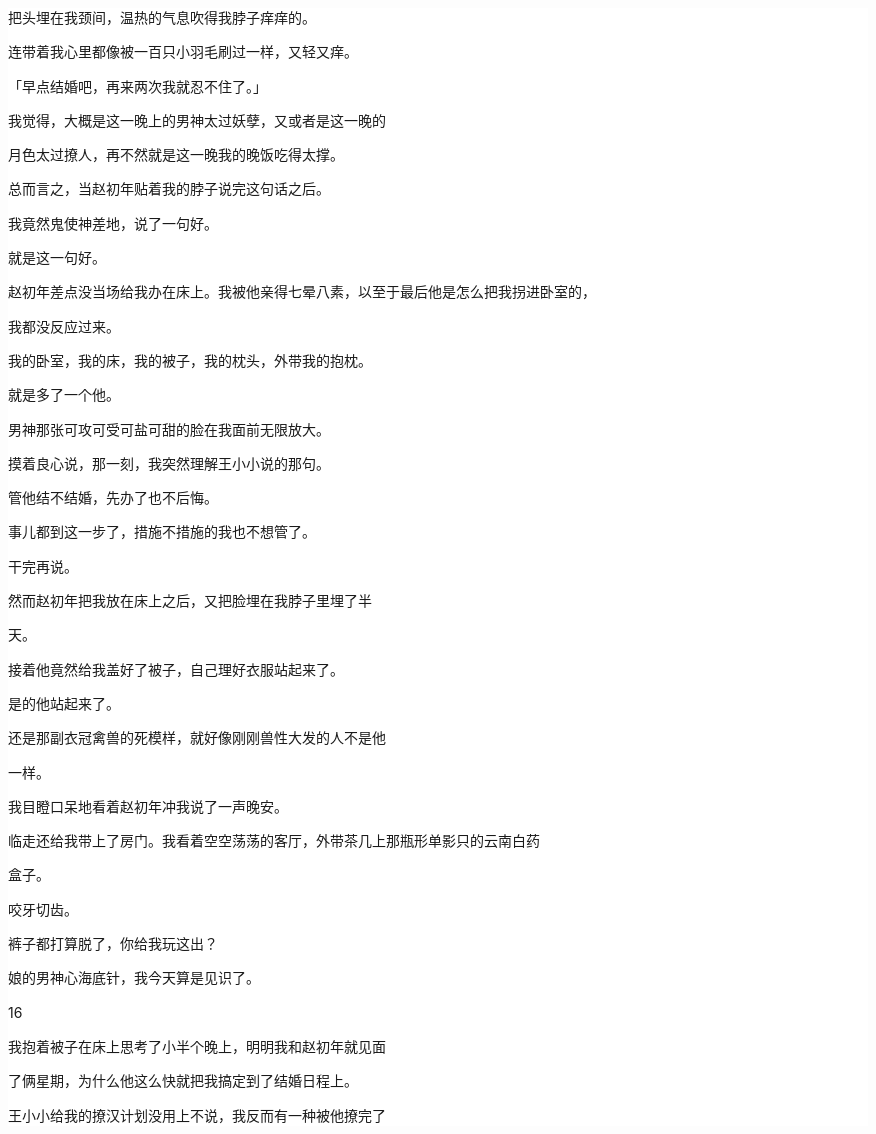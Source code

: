 把头埋在我颈间，温热的气息吹得我脖子痒痒的。

连带着我心里都像被一百只小羽毛刷过一样，又轻又痒。

「早点结婚吧，再来两次我就忍不住了。」

我觉得，大概是这一晚上的男神太过妖孽，又或者是这一晚的

月色太过撩人，再不然就是这一晚我的晚饭吃得太撑。

总而言之，当赵初年贴着我的脖子说完这句话之后。

我竟然鬼使神差地，说了一句好。

就是这一句好。

赵初年差点没当场给我办在床上。我被他亲得七晕八素，以至于最后他是怎么把我拐进卧室的，

我都没反应过来。

我的卧室，我的床，我的被子，我的枕头，外带我的抱枕。

就是多了一个他。

男神那张可攻可受可盐可甜的脸在我面前无限放大。

摸着良心说，那一刻，我突然理解王小小说的那句。

管他结不结婚，先办了也不后悔。

事儿都到这一步了，措施不措施的我也不想管了。

干完再说。

然而赵初年把我放在床上之后，又把脸埋在我脖子里埋了半

天。

接着他竟然给我盖好了被子，自己理好衣服站起来了。

是的他站起来了。

还是那副衣冠禽兽的死模样，就好像刚刚兽性大发的人不是他

一样。

我目瞪口呆地看着赵初年冲我说了一声晚安。

临走还给我带上了房门。我看着空空荡荡的客厅，外带茶几上那瓶形单影只的云南白药

盒子。

咬牙切齿。

裤子都打算脱了，你给我玩这出？

娘的男神心海底针，我今天算是见识了。

16

我抱着被子在床上思考了小半个晚上，明明我和赵初年就见面

了俩星期，为什么他这么快就把我搞定到了结婚日程上。

王小小给我的撩汉计划没用上不说，我反而有一种被他撩完了
